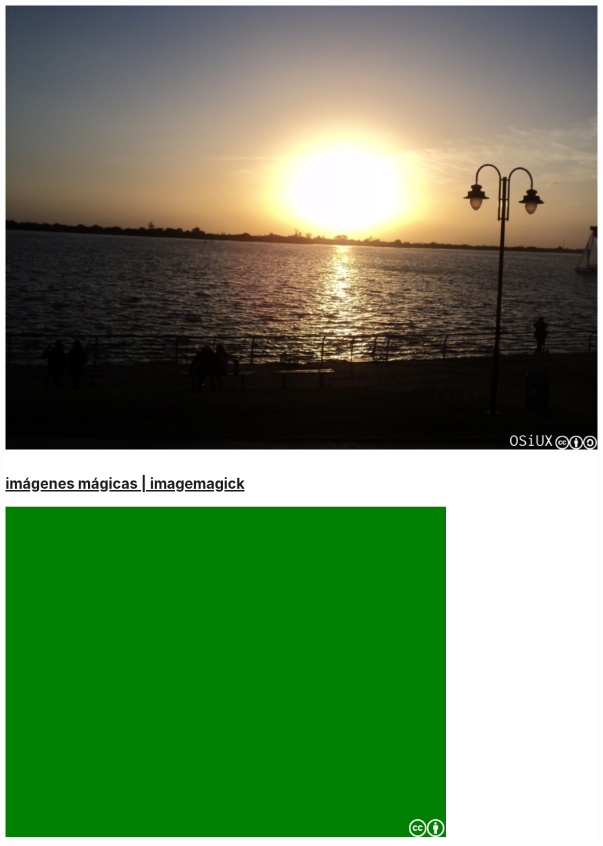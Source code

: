 ![](img/fisl12/jrrl3-atardecer-rio.jpg)

## [imágenes mágicas \| imagemagick](imagenes-magicas-imagemagick)

![](img/green-cc-by.jpg)
